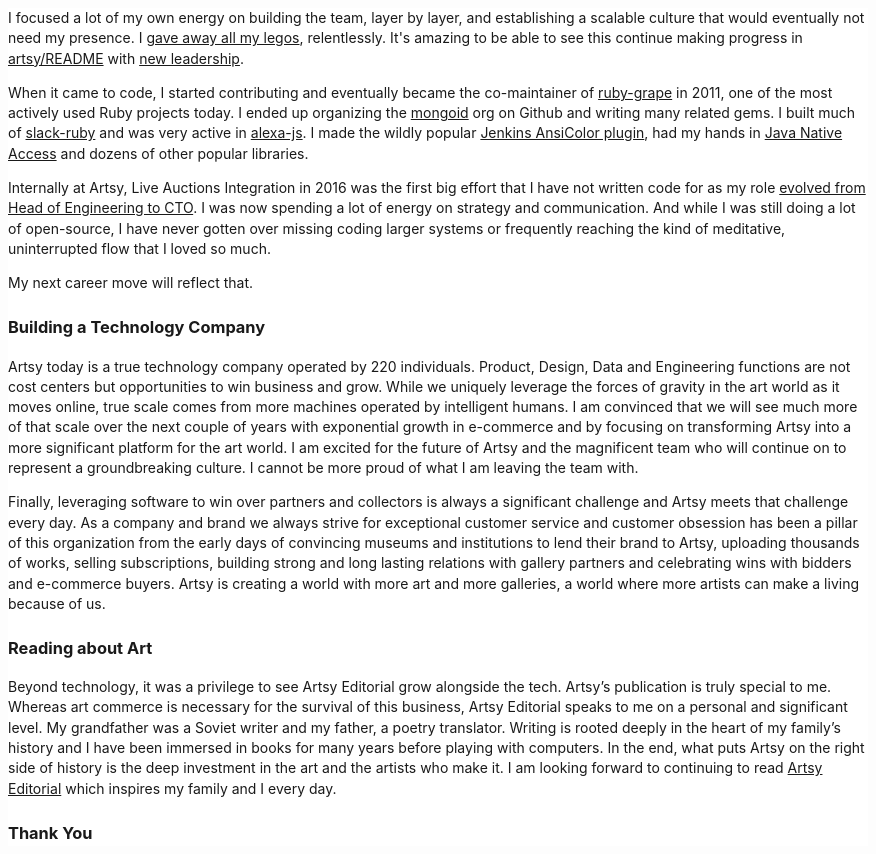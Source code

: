 I focused a lot of my own energy on building the team, layer by layer, and establishing a scalable culture that would eventually not need my presence. I [gave away all my legos](https://code.dblock.org/2015/11/25/zooming-out-to-give-away-your-legos.html), relentlessly. It's amazing to be able to see this continue making progress in [artsy/README](https://github.com/artsy/README) with [new leadership](https://www.artnews.com/art-news/news/samuel-rozenberg-artsy-12269/).

When it came to code, I started contributing and eventually became the co-maintainer of [ruby-grape](https://github.com/ruby-grape) in 2011, one of the most actively used Ruby projects today. I ended up organizing the [mongoid](https://github.com/mongoid) org on Github and writing many related gems. I built much of [slack-ruby](https://github.com/slack-ruby) and was very active in [alexa-js](https://github.com/alexa-js). I made the wildly popular [Jenkins AnsiColor plugin](https://code.dblock.org/2011/09/07/implementing-my-first-jenkins-plugin-ansicolor.html), had my hands in [Java Native Access](https://github.com/java-native-access/jna) and dozens of other popular libraries.

Internally at Artsy, Live Auctions Integration in 2016 was the first big effort that I have not written code for as my role [evolved from Head of Engineering to CTO](/2015/05/07/what-is-the-difference-between-cto-and-vp-or-head-of-engineering.html). I was now spending a lot of energy on strategy and communication. And while I was still doing a lot of open-source, I have never gotten over missing coding larger systems or frequently reaching the kind of meditative, uninterrupted flow that I loved so much.

My next career move will reflect that.

### Building a Technology Company

Artsy today is a true technology company operated by 220 individuals. Product, Design, Data and Engineering functions are not cost centers but opportunities to win business and grow. While we uniquely leverage the forces of gravity in the art world as it moves online, true scale comes from more machines operated by intelligent humans. I am convinced that we will see much more of that scale over the next couple of years with exponential growth in e-commerce and by focusing on transforming Artsy into a more significant platform for the art world. I am excited for the future of Artsy and the magnificent team who will continue on to represent a groundbreaking culture. I cannot be more proud of what I am leaving the team with.

Finally, leveraging software to win over partners and collectors is always a significant challenge and Artsy meets that challenge every day. As a company and brand we always strive for exceptional customer service and customer obsession has been a pillar of this organization from the early days of convincing museums and institutions to lend their brand to Artsy, uploading thousands of works, selling subscriptions, building strong and long lasting relations with gallery partners and celebrating wins with bidders and e-commerce buyers. Artsy is creating a world with more art and more galleries, a world where more artists can make a living because of us.

### Reading about Art

Beyond technology, it was a privilege to see Artsy Editorial grow alongside the tech. Artsy’s publication is truly special to me. Whereas art commerce is necessary for the survival of this business, Artsy Editorial speaks to me on a personal and significant level. My grandfather was a Soviet writer and my father, a poetry translator. Writing is rooted deeply in the heart of my family’s history and I have been immersed in books for many years before playing with computers. In the end, what puts Artsy on the right side of history is the deep investment in the art and the artists who make it. I am looking forward to continuing to read [Artsy Editorial](https://www.artsy.net/articles) which inspires my family and I every day.

### Thank You
